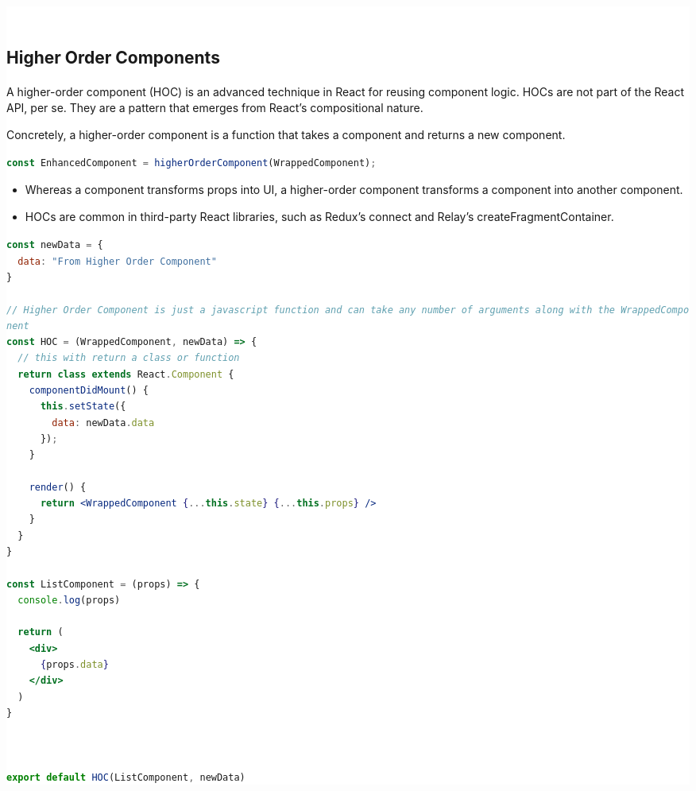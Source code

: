 <br>

## Higher Order Components

A higher-order component (HOC) is an advanced technique in React for reusing component logic. HOCs are not part of the React API, per se. They are a pattern that emerges from React’s compositional nature.

Concretely, a higher-order component is a function that takes a component and returns a new component.

```jsx
const EnhancedComponent = higherOrderComponent(WrappedComponent);
```

- Whereas a component transforms props into UI, a higher-order component transforms a component into another component.

- HOCs are common in third-party React libraries, such as Redux’s connect and Relay’s createFragmentContainer.

```jsx
const newData = {
  data: "From Higher Order Component"
}

// Higher Order Component is just a javascript function and can take any number of arguments along with the WrappedComponent
const HOC = (WrappedComponent, newData) => {
  // this with return a class or function
  return class extends React.Component {
    componentDidMount() {
      this.setState({
        data: newData.data
      });
    }

    render() {
      return <WrappedComponent {...this.state} {...this.props} />
    }
  }
}

const ListComponent = (props) => {
  console.log(props)

  return (
    <div>
      {props.data}
    </div>
  )
}



export default HOC(ListComponent, newData)
```
